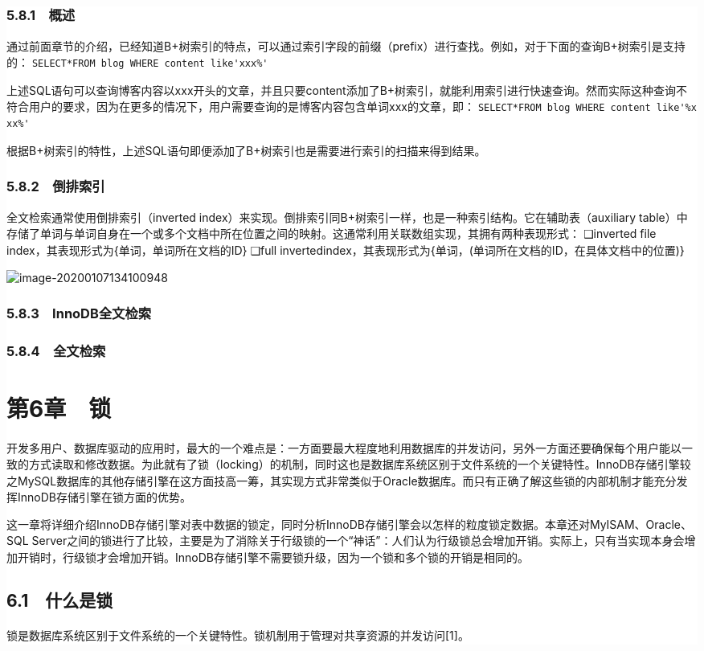 ### 5.8.1　概述

通过前面章节的介绍，已经知道B+树索引的特点，可以通过索引字段的前缀（prefix）进行查找。例如，对于下面的查询B+树索引是支持的：
```SELECT*FROM blog WHERE content like'xxx%'```

上述SQL语句可以查询博客内容以xxx开头的文章，并且只要content添加了B+树索引，就能利用索引进行快速查询。然而实际这种查询不符合用户的要求，因为在更多的情况下，用户需要查询的是博客内容包含单词xxx的文章，即：
```SELECT*FROM blog WHERE content like'%xxx%'```

根据B+树索引的特性，上述SQL语句即便添加了B+树索引也是需要进行索引的扫描来得到结果。

### 5.8.2　倒排索引

全文检索通常使用倒排索引（inverted index）来实现。倒排索引同B+树索引一样，也是一种索引结构。它在辅助表（auxiliary table）中存储了单词与单词自身在一个或多个文档中所在位置之间的映射。这通常利用关联数组实现，其拥有两种表现形式：
❑inverted file index，其表现形式为{单词，单词所在文档的ID}
❑full invertedindex，其表现形式为{单词，(单词所在文档的ID，在具体文档中的位置)}

![image-20200107134100948](E:\studydyup\notes\src\pic\image-20200107134100948.png)

### 5.8.3　InnoDB全文检索

### 5.8.4　全文检索

# 第6章　锁

开发多用户、数据库驱动的应用时，最大的一个难点是：一方面要最大程度地利用数据库的并发访问，另外一方面还要确保每个用户能以一致的方式读取和修改数据。为此就有了锁（locking）的机制，同时这也是数据库系统区别于文件系统的一个关键特性。InnoDB存储引擎较之MySQL数据库的其他存储引擎在这方面技高一筹，其实现方式非常类似于Oracle数据库。而只有正确了解这些锁的内部机制才能充分发挥InnoDB存储引擎在锁方面的优势。

这一章将详细介绍InnoDB存储引擎对表中数据的锁定，同时分析InnoDB存储引擎会以怎样的粒度锁定数据。本章还对MyISAM、Oracle、SQL Server之间的锁进行了比较，主要是为了消除关于行级锁的一个“神话”：人们认为行级锁总会增加开销。实际上，只有当实现本身会增加开销时，行级锁才会增加开销。InnoDB存储引擎不需要锁升级，因为一个锁和多个锁的开销是相同的。

## 6.1　什么是锁

锁是数据库系统区别于文件系统的一个关键特性。锁机制用于管理对共享资源的并发访问[1]。

